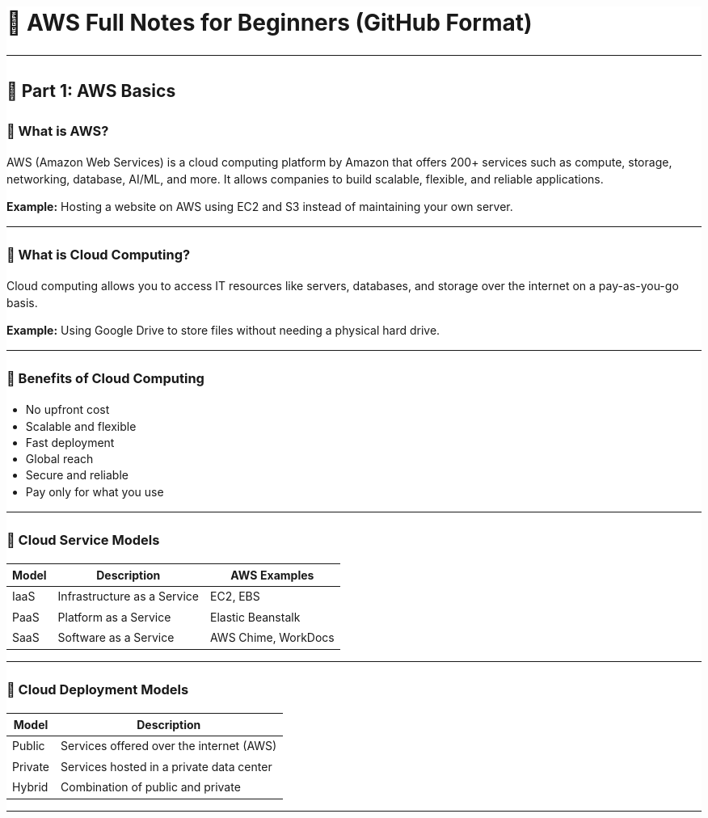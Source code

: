 # 📘 AWS Full Notes for Beginners (GitHub Format)

---

## 🧠 Part 1: AWS Basics

### 🔹 What is AWS?

AWS (Amazon Web Services) is a cloud computing platform by Amazon that offers 200+ services such as compute, storage, networking, database, AI/ML, and more. It allows companies to build scalable, flexible, and reliable applications.

**Example:** Hosting a website on AWS using EC2 and S3 instead of maintaining your own server.

---

### 🔹 What is Cloud Computing?

Cloud computing allows you to access IT resources like servers, databases, and storage over the internet on a pay-as-you-go basis.

**Example:** Using Google Drive to store files without needing a physical hard drive.

---

### 🔹 Benefits of Cloud Computing

* No upfront cost
* Scalable and flexible
* Fast deployment
* Global reach
* Secure and reliable
* Pay only for what you use

---

### 🔹 Cloud Service Models

| Model | Description                 | AWS Examples        |
| ----- | --------------------------- | ------------------- |
| IaaS  | Infrastructure as a Service | EC2, EBS            |
| PaaS  | Platform as a Service       | Elastic Beanstalk   |
| SaaS  | Software as a Service       | AWS Chime, WorkDocs |

---

### 🔹 Cloud Deployment Models

| Model   | Description                              |
| ------- | ---------------------------------------- |
| Public  | Services offered over the internet (AWS) |
| Private | Services hosted in a private data center |
| Hybrid  | Combination of public and private        |

---